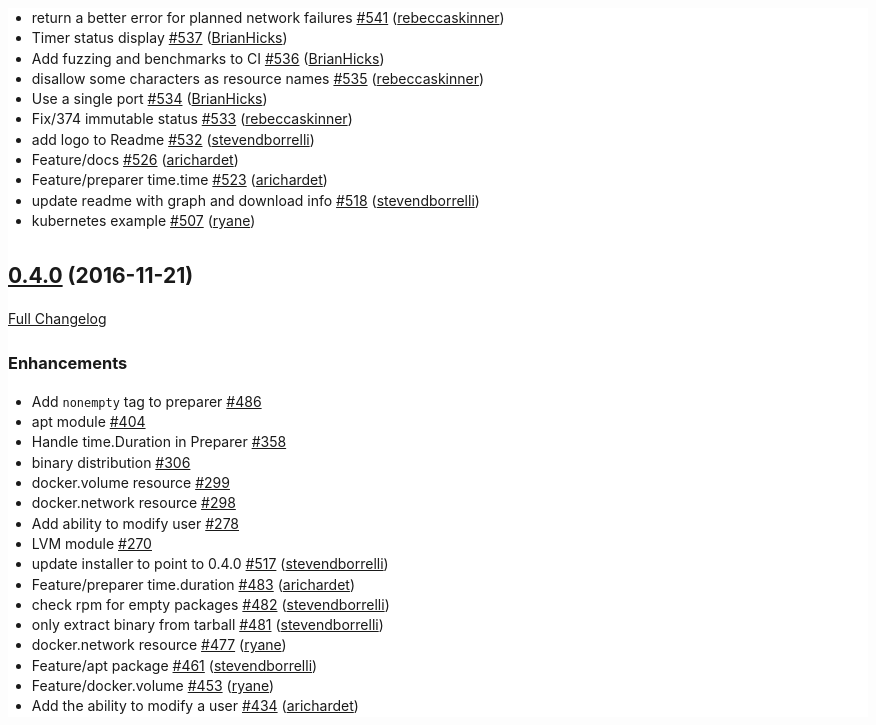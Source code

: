 - return a better error for planned network failures [\#541](https://github.com/asteris-llc/converge/pull/541) ([rebeccaskinner](https://github.com/rebeccaskinner))
- Timer status display [\#537](https://github.com/asteris-llc/converge/pull/537) ([BrianHicks](https://github.com/BrianHicks))
- Add fuzzing and benchmarks to CI [\#536](https://github.com/asteris-llc/converge/pull/536) ([BrianHicks](https://github.com/BrianHicks))
- disallow some characters as resource names [\#535](https://github.com/asteris-llc/converge/pull/535) ([rebeccaskinner](https://github.com/rebeccaskinner))
- Use a single port [\#534](https://github.com/asteris-llc/converge/pull/534) ([BrianHicks](https://github.com/BrianHicks))
- Fix/374 immutable status [\#533](https://github.com/asteris-llc/converge/pull/533) ([rebeccaskinner](https://github.com/rebeccaskinner))
- add logo to Readme [\#532](https://github.com/asteris-llc/converge/pull/532) ([stevendborrelli](https://github.com/stevendborrelli))
- Feature/docs [\#526](https://github.com/asteris-llc/converge/pull/526) ([arichardet](https://github.com/arichardet))
- Feature/preparer time.time [\#523](https://github.com/asteris-llc/converge/pull/523) ([arichardet](https://github.com/arichardet))
- update readme with graph and download info [\#518](https://github.com/asteris-llc/converge/pull/518) ([stevendborrelli](https://github.com/stevendborrelli))
- kubernetes example [\#507](https://github.com/asteris-llc/converge/pull/507) ([ryane](https://github.com/ryane))

## [0.4.0](https://github.com/asteris-llc/converge/tree/0.4.0) (2016-11-21)
[Full Changelog](https://github.com/asteris-llc/converge/compare/0.4.0-rc1...0.4.0)

### Enhancements

- Add `nonempty` tag to preparer [\#486](https://github.com/asteris-llc/converge/issues/486)
- apt module [\#404](https://github.com/asteris-llc/converge/issues/404)
- Handle time.Duration in Preparer [\#358](https://github.com/asteris-llc/converge/issues/358)
- binary distribution [\#306](https://github.com/asteris-llc/converge/issues/306)
- docker.volume resource [\#299](https://github.com/asteris-llc/converge/issues/299)
- docker.network resource [\#298](https://github.com/asteris-llc/converge/issues/298)
- Add ability to modify user [\#278](https://github.com/asteris-llc/converge/issues/278)
- LVM module [\#270](https://github.com/asteris-llc/converge/issues/270)
- update installer to point to 0.4.0 [\#517](https://github.com/asteris-llc/converge/pull/517) ([stevendborrelli](https://github.com/stevendborrelli))
- Feature/preparer time.duration [\#483](https://github.com/asteris-llc/converge/pull/483) ([arichardet](https://github.com/arichardet))
- check rpm for empty packages [\#482](https://github.com/asteris-llc/converge/pull/482) ([stevendborrelli](https://github.com/stevendborrelli))
- only extract binary from tarball [\#481](https://github.com/asteris-llc/converge/pull/481) ([stevendborrelli](https://github.com/stevendborrelli))
- docker.network resource [\#477](https://github.com/asteris-llc/converge/pull/477) ([ryane](https://github.com/ryane))
- Feature/apt package [\#461](https://github.com/asteris-llc/converge/pull/461) ([stevendborrelli](https://github.com/stevendborrelli))
- Feature/docker.volume [\#453](https://github.com/asteris-llc/converge/pull/453) ([ryane](https://github.com/ryane))
- Add the ability to modify a user [\#434](https://github.com/asteris-llc/converge/pull/434) ([arichardet](https://github.com/arichardet))
